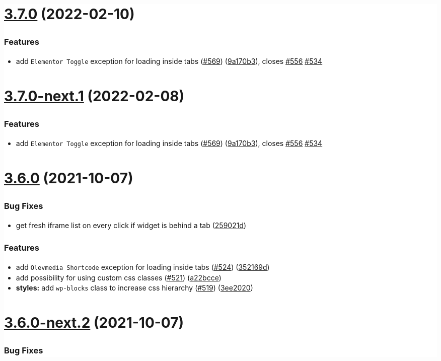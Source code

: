 # [3.7.0](https://github.com/mheob/include-fussball-de-widgets/compare/v3.6.0...v3.7.0) (2022-02-10)


### Features

* add `Elementor Toggle` exception for loading inside tabs ([#569](https://github.com/mheob/include-fussball-de-widgets/issues/569)) ([9a170b3](https://github.com/mheob/include-fussball-de-widgets/commit/9a170b30b7b2d952f7d460f4d655b44e6f235909)), closes [#556](https://github.com/mheob/include-fussball-de-widgets/issues/556) [#534](https://github.com/mheob/include-fussball-de-widgets/issues/534)

# [3.7.0-next.1](https://github.com/mheob/include-fussball-de-widgets/compare/v3.6.0...v3.7.0-next.1) (2022-02-08)


### Features

* add `Elementor Toggle` exception for loading inside tabs ([#569](https://github.com/mheob/include-fussball-de-widgets/issues/569)) ([9a170b3](https://github.com/mheob/include-fussball-de-widgets/commit/9a170b30b7b2d952f7d460f4d655b44e6f235909)), closes [#556](https://github.com/mheob/include-fussball-de-widgets/issues/556) [#534](https://github.com/mheob/include-fussball-de-widgets/issues/534)

# [3.6.0](https://github.com/mheob/include-fussball-de-widgets/compare/v3.5.0...v3.6.0) (2021-10-07)


### Bug Fixes

* get fresh iframe list on every click if widget is behind a tab ([259021d](https://github.com/mheob/include-fussball-de-widgets/commit/259021d3c2d7f1d71e052f5203668f7a3ed26702))


### Features

* add `Olevmedia Shortcode` exception for loading inside tabs ([#524](https://github.com/mheob/include-fussball-de-widgets/issues/524)) ([352169d](https://github.com/mheob/include-fussball-de-widgets/commit/352169d0ca92b3582ebd567d82638e13c3d87333))
* add possibility for using custom css classes ([#521](https://github.com/mheob/include-fussball-de-widgets/issues/521)) ([a22bcce](https://github.com/mheob/include-fussball-de-widgets/commit/a22bcce0c66df60763aa9328e713461eecb131a8))
* **styles:** add `wp-blocks` class to increase css hierarchy ([#519](https://github.com/mheob/include-fussball-de-widgets/issues/519)) ([3ee2020](https://github.com/mheob/include-fussball-de-widgets/commit/3ee2020210716c9e353f98f0ad3250fd99a10925))

# [3.6.0-next.2](https://github.com/mheob/include-fussball-de-widgets/compare/v3.6.0-next.1...v3.6.0-next.2) (2021-10-07)


### Bug Fixes

